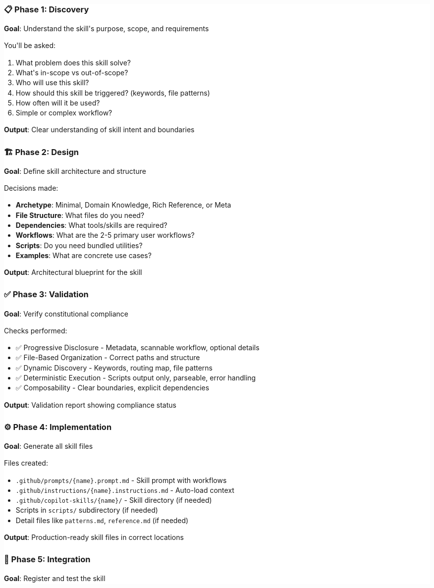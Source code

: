 ### 📋 Phase 1: Discovery
**Goal**: Understand the skill's purpose, scope, and requirements

You'll be asked:
1. What problem does this skill solve?
2. What's in-scope vs out-of-scope?
3. Who will use this skill?
4. How should this skill be triggered? (keywords, file patterns)
5. How often will it be used?
6. Simple or complex workflow?

**Output**: Clear understanding of skill intent and boundaries

### 🏗️ Phase 2: Design
**Goal**: Define skill architecture and structure

Decisions made:
- **Archetype**: Minimal, Domain Knowledge, Rich Reference, or Meta
- **File Structure**: What files do you need?
- **Dependencies**: What tools/skills are required?
- **Workflows**: What are the 2-5 primary user workflows?
- **Scripts**: Do you need bundled utilities?
- **Examples**: What are concrete use cases?

**Output**: Architectural blueprint for the skill

### ✅ Phase 3: Validation
**Goal**: Verify constitutional compliance

Checks performed:
- ✅ Progressive Disclosure - Metadata, scannable workflow, optional details
- ✅ File-Based Organization - Correct paths and structure
- ✅ Dynamic Discovery - Keywords, routing map, file patterns
- ✅ Deterministic Execution - Scripts output only, parseable, error handling
- ✅ Composability - Clear boundaries, explicit dependencies

**Output**: Validation report showing compliance status

### ⚙️ Phase 4: Implementation
**Goal**: Generate all skill files

Files created:
- `.github/prompts/{name}.prompt.md` - Skill prompt with workflows
- `.github/instructions/{name}.instructions.md` - Auto-load context
- `.github/copilot-skills/{name}/` - Skill directory (if needed)
- Scripts in `scripts/` subdirectory (if needed)
- Detail files like `patterns.md`, `reference.md` (if needed)

**Output**: Production-ready skill files in correct locations

### 🔗 Phase 5: Integration
**Goal**: Register and test the skill
